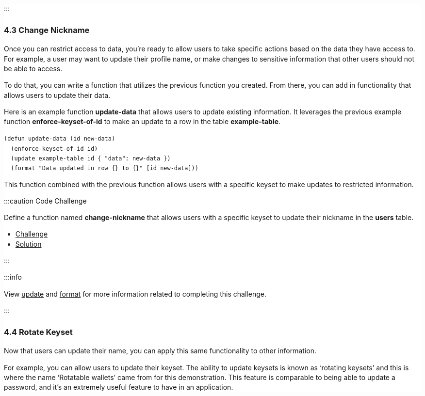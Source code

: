 :::

### 4.3 Change Nickname

Once you can restrict access to data, you’re ready to allow users to take
specific actions based on the data they have access to. For example, a user may
want to update their profile name, or make changes to sensitive information that
other users should not be able to access.

To do that, you can write a function that utilizes the previous function you
created. From there, you can add in functionality that allows users to update
their data.

Here is an example function **update-data** that allows users to update existing
information. It leverages the previous example function **enforce-keyset-of-id**
to make an update to a row in the table **example-table**.

```pact title=" "
(defun update-data (id new-data)
  (enforce-keyset-of-id id)
  (update example-table id { "data": new-data })
  (format "Data updated in row {} to {}" [id new-data]))
```

This function combined with the previous function allows users with a specific
keyset to make updates to restricted information.

:::caution Code Challenge

Define a function named **change-nickname** that allows users with a specific
keyset to update their nickname in the **users** table.

- [Challenge](https://github.com/kadena-io/pact-lang.org-code/blob/master/rotatable-wallet/2-challenges/4-functions/4.3-change-nickname/challenge.pact)
- [Solution](https://github.com/kadena-io/pact-lang.org-code/blob/master/rotatable-wallet/2-challenges/4-functions/4.3-change-nickname/solution.pact)

:::

:::info

View
[update](https://pact-language.readthedocs.io/en/latest/pact-functions.html?highlight=update#update)
and
[format](https://pact-language.readthedocs.io/en/latest/pact-functions.html?highlight=update#format)
for more information related to completing this challenge.

:::

### 4.4 Rotate Keyset

Now that users can update their name, you can apply this same functionality to
other information.

For example, you can allow users to update their keyset. The ability to update
keysets is known as ‘rotating keysets’ and this is where the name ‘Rotatable
wallets’ came from for this demonstration. This feature is comparable to being
able to update a password, and it’s an extremely useful feature to have in an
application.
